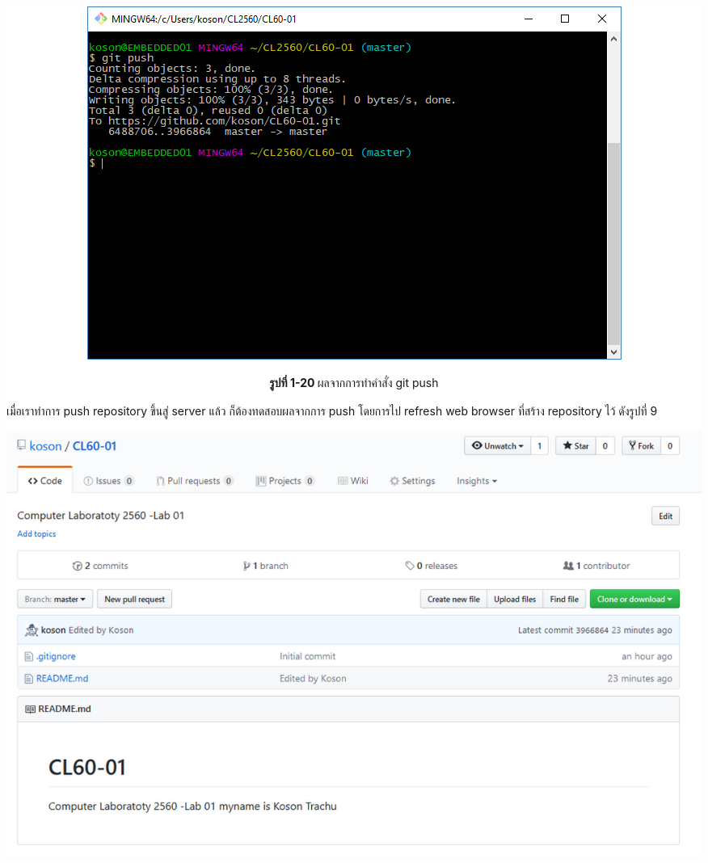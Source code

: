 <p align="center">  <img src="./images/fig 1-20.png"> </p>

<p align="center"> <b>รูปที่ 1-20 </b>ผลจากการทำคำสั่ง git push</p>

เมื่อเราทำการ push repository ขึ้นสู่ server แล้ว ก็ต้องทดสอบผลจากการ push  โดยการไป refresh web browser ที่สร้าง repository ไว้ ดังรูปที่ 9

<p align="center">  <img src="./images/fig 1-21.png"> </p>
